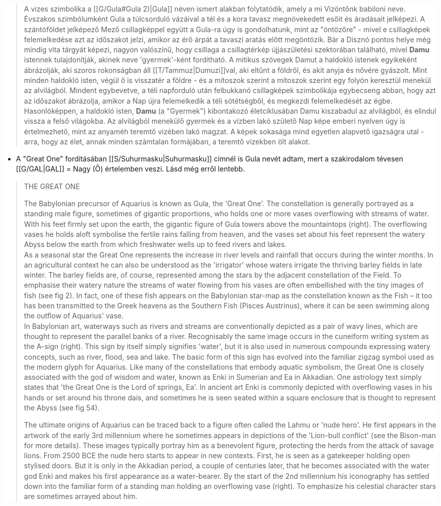 > A vizes szimbolika a [[G/Gula#Gula 2)\|Gula]] néven ismert alakban folytatódik, amely a mi Vízöntőnk babiloni neve. Évszakos szimbólumként Gula a túlcsorduló vázáival a tél és a kora tavasz megnövekedett esőit és áradásait jelképezi. A szántóföldet jelképező Mező csillagképpel együtt a Gula-ra úgy is gondolhatunk, mint az "öntözőre" - mivel e csillagképek felemelkedése azt az időszakot jelzi, amikor az érő árpát a tavaszi aratás előtt megöntözik. Bár a Disznó pontos helye még mindig vita tárgyát képezi, nagyon valószínű, hogy csillaga a csillagtérkép újjászületési szektorában található, mivel **Damu** istennek tulajdonítják, akinek neve 'gyermek'-ként fordítható. A mitikus szövegek Damut a haldokló istenek egyikeként ábrázolják, aki szoros rokonságban áll [[T/Tammuz\|Dumuzi]]val, aki eltűnt a földről, és akit anyja és nővére gyászolt. Mint minden haldokló isten, végül ő is visszatér a földre - és a mítoszok szerint a mítoszok szerint egy folyón keresztül menekül az alvilágból. Mindent egybevetve, a téli napforduló után felbukkanó csillagképek szimbolikája egybecseng abban, hogy azt az időszakot ábrázolja, amikor a Nap újra felemelkedik a téli sötétségből, és megkezdi felemelkedését az égbe. Hasonlóképpen, a haldokló isten, **Damu** (a "Gyermek") kibontakozó életciklusában Damu kiszabadul az alvilágból, és elindul vissza a felső világokba. Az alvilágból menekülő gyermek és a vízben lakó születő Nap képe emberi nyelven úgy is értelmezhető, mint az anyaméh teremtő vizében lakó magzat. A képek sokasága mind egyetlen alapvető igazságra utal - arra, hogy az élet, annak minden számtalan formájában, a teremtő vizekben ölt alakot.  


</div></div>
  
- A "Great One" fordításában [[S/Suhurmasku\|Suhurmasku]] címnél is Gula nevét adtam, mert a szakirodalom tévesen [[G/GAL\|GAL]] = Nagy (Ő) értelemben veszi. Lásd még erről lentebb.  

> THE GREAT ONE  
> 
> The Babylonian precursor of Aquarius is known as Gula, the 'Great One'. The constellation is generally portrayed as a standing male figure, sometimes of gigantic proportions, who holds one or more vases overflowing with streams of water. With his feet firmly set upon the earth, the gigantic figure of Gula towers above the mountaintops (right). The overflowing vases he holds aloft symbolise the fertile rains falling from heaven, and the vases set about his feet represent the watery Abyss below the earth from which freshwater wells up to feed rivers and lakes.  
> As a seasonal star the Great One represents the increase in river levels and rainfall that occurs during the winter months. In an agricultural context he can also be understood as the 'irrigator' whose waters irrigate the thriving barley fields in late winter. The barley fields are, of course, represented among the stars by the adjacent constellation of the Field. To emphasise their watery nature the streams of water flowing from his vases are often embellished with the tiny images of fish (see fig 2). In fact, one of these fish appears on the Babylonian star-map as the constellation known as the Fish – it too has been transmitted to the Greek heavens as the Southern Fish (Pisces Austrinus), where it can be seen swimming along the outflow of Aquarius' vase.  
> In Babylonian art, waterways such as rivers and streams are conventionally depicted as a pair of wavy lines, which are thought to represent the parallel banks of a river. Recognisably the same image occurs in the cuneiform writing system as the A-sign (right). This sign by itself simply signifies 'water', but it is also used in numerous compounds expressing watery concepts, such as river, flood, sea and lake. The basic form of this sign has evolved into the familiar zigzag symbol used as the modern glyph for Aquarius. Like many of the constellations that embody aquatic symbolism, the Great One is closely associated with the god of wisdom and water, known as Enki in Sumerian and Ea in Akkadian. One astrology text simply states that 'the Great One is the Lord of springs, Ea'. In ancient art Enki is commonly depicted with overflowing vases in his hands or set around his throne dais, and sometimes he is seen seated within a square enclosure that is thought to represent the Abyss (see fig 54).  
> 
> The ultimate origins of Aquarius can be traced back to a figure often called the Lahmu or 'nude hero'. He first appears in the artwork of the early 3rd millennium where he sometimes appears in depictions of the 'Lion-bull conflict' (see the Bison-man for more details). These images typically portray him as a benevolent figure, protecting the herds from the attack of savage lions. From 2500 BCE the nude hero starts to appear in new contexts. First, he is seen as a gatekeeper holding open stylised doors. But it is only in the Akkadian period, a couple of centuries later, that he becomes associated with the water god Enki and makes his first appearance as a water-bearer. By the start of the 2nd millennium his iconography has settled down into the familiar form of a standing man holding an overflowing vase (right). To emphasize his celestial character stars are sometimes arrayed about him.  
>

[^1]: Lábjegyzet:  
[^2]: Lábjegyzet:  
[^3]: Lábjegyzet:  